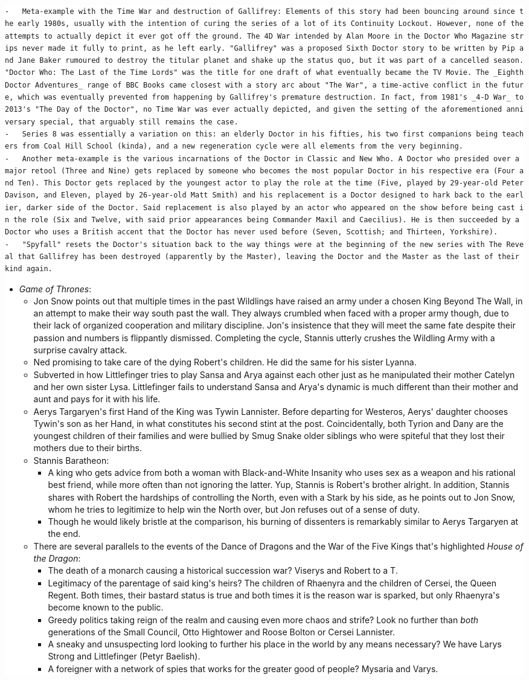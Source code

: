     -   Meta-example with the Time War and destruction of Gallifrey: Elements of this story had been bouncing around since the early 1980s, usually with the intention of curing the series of a lot of its Continuity Lockout. However, none of the attempts to actually depict it ever got off the ground. The 4D War intended by Alan Moore in the Doctor Who Magazine strips never made it fully to print, as he left early. "Gallifrey" was a proposed Sixth Doctor story to be written by Pip and Jane Baker rumoured to destroy the titular planet and shake up the status quo, but it was part of a cancelled season. "Doctor Who: The Last of the Time Lords" was the title for one draft of what eventually became the TV Movie. The _Eighth Doctor Adventures_ range of BBC Books came closest with a story arc about "The War", a time-active conflict in the future, which was eventually prevented from happening by Gallifrey's premature destruction. In fact, from 1981's _4-D War_ to 2013's "The Day of the Doctor", no Time War was ever actually depicted, and given the setting of the aforementioned anniversary special, that arguably still remains the case.
    -   Series 8 was essentially a variation on this: an elderly Doctor in his fifties, his two first companions being teachers from Coal Hill School (kinda), and a new regeneration cycle were all elements from the very beginning.
    -   Another meta-example is the various incarnations of the Doctor in Classic and New Who. A Doctor who presided over a major retool (Three and Nine) gets replaced by someone who becomes the most popular Doctor in his respective era (Four and Ten). This Doctor gets replaced by the youngest actor to play the role at the time (Five, played by 29-year-old Peter Davison, and Eleven, played by 26-year-old Matt Smith) and his replacement is a Doctor designed to hark back to the earlier, darker side of the Doctor. Said replacement is also played by an actor who appeared on the show before being cast in the role (Six and Twelve, with said prior appearances being Commander Maxil and Caecilius). He is then succeeded by a Doctor who uses a British accent that the Doctor has never used before (Seven, Scottish; and Thirteen, Yorkshire).
    -   "Spyfall" resets the Doctor's situation back to the way things were at the beginning of the new series with The Reveal that Gallifrey has been destroyed (apparently by the Master), leaving the Doctor and the Master as the last of their kind again.
-   _Game of Thrones_:
    -   Jon Snow points out that multiple times in the past Wildlings have raised an army under a chosen King Beyond The Wall, in an attempt to make their way south past the wall. They always crumbled when faced with a proper army though, due to their lack of organized cooperation and military discipline. Jon's insistence that they will meet the same fate despite their passion and numbers is flippantly dismissed. Completing the cycle, Stannis utterly crushes the Wildling Army with a surprise cavalry attack.
    -   Ned promising to take care of the dying Robert's children. He did the same for his sister Lyanna.
    -   Subverted in how Littlefinger tries to play Sansa and Arya against each other just as he manipulated their mother Catelyn and her own sister Lysa. Littlefinger fails to understand Sansa and Arya's dynamic is much different than their mother and aunt and pays for it with his life.
    -   Aerys Targaryen's first Hand of the King was Tywin Lannister. Before departing for Westeros, Aerys' daughter chooses Tywin's son as her Hand, in what constitutes his second stint at the post. Coincidentally, both Tyrion and Dany are the youngest children of their families and were bullied by Smug Snake older siblings who were spiteful that they lost their mothers due to their births.
    -   Stannis Baratheon:
        -   A king who gets advice from both a woman with Black-and-White Insanity who uses sex as a weapon and his rational best friend, while more often than not ignoring the latter. Yup, Stannis is Robert's brother alright. In addition, Stannis shares with Robert the hardships of controlling the North, even with a Stark by his side, as he points out to Jon Snow, whom he tries to legitimize to help win the North over, but Jon refuses out of a sense of duty.
        -   Though he would likely bristle at the comparison, his burning of dissenters is remarkably similar to Aerys Targaryen at the end.
    -   There are several parallels to the events of the Dance of Dragons and the War of the Five Kings that's highlighted _House of the Dragon_:
        -   The death of a monarch causing a historical succession war? Viserys and Robert to a T.
        -   Legitimacy of the parentage of said king's heirs? The children of Rhaenyra and the children of Cersei, the Queen Regent. Both times, their bastard status is true and both times it is the reason war is sparked, but only Rhaenyra's become known to the public.
        -   Greedy politics taking reign of the realm and causing even more chaos and strife? Look no further than _both_ generations of the Small Council, Otto Hightower and Roose Bolton or Cersei Lannister.
        -   A sneaky and unsuspecting lord looking to further his place in the world by any means necessary? We have Larys Strong and Littlefinger (Petyr Baelish).
        -   A foreigner with a network of spies that works for the greater good of people? Mysaria and Varys.